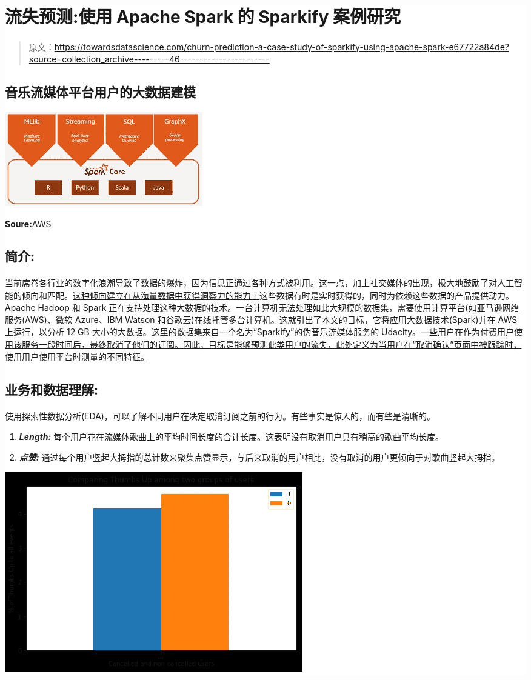 # 流失预测:使用 Apache Spark 的 Sparkify 案例研究

> 原文：<https://towardsdatascience.com/churn-prediction-a-case-study-of-sparkify-using-apache-spark-e67722a84de?source=collection_archive---------46----------------------->

## 音乐流媒体平台用户的大数据建模

![](img/afafd72758a4e617e410f47205bb23ae.png)

**Soure:**[AWS](https://aws.amazon.com/big-data/what-is-spark/)

## 简介:

当前席卷各行业的数字化浪潮导致了数据的爆炸，因为信息正通过各种方式被利用。这一点，加上社交媒体的出现，极大地鼓励了对人工智能的倾向和匹配。[这种倾向建立在从海量数据中获得洞察力的能力上](https://www.forbes.com/sites/charlestowersclark/2019/02/15/big-data-iot-and-ai-part-one-three-sides-of-the-same-coin/#280ccae369da)这些数据有时是实时获得的，同时为依赖这些数据的产品提供动力。Apache Hadoop 和 Spark 正在支持处理这种大数据的技术[。一台计算机无法处理如此大规模的数据集，需要使用计算平台(如亚马逊网络服务(AWS)、微软 Azure、IBM Watson 和谷歌云)在线托管多台计算机。这就引出了本文的目标，它将应用大数据技术(Spark)并在 AWS 上运行，以分析 12 GB 大小的大数据。这里的数据集来自一个名为“Sparkify”的伪音乐流媒体服务的 Udacity。一些用户在作为付费用户使用该服务一段时间后，最终取消了他们的订阅。因此，目标是能够预测此类用户的流失，此处定义为当用户在“取消确认”页面中被跟踪时，使用用户使用平台时测量的不同特征。](https://www.datamation.com/big-data/big-data-technologies.html)

## 业务和数据理解:

使用探索性数据分析(EDA)，可以了解不同用户在决定取消订阅之前的行为。有些事实是惊人的，而有些是清晰的。

1. ***Length:*** 每个用户花在流媒体歌曲上的平均时间长度的合计长度。这表明没有取消用户具有稍高的歌曲平均长度。

2. ***点赞:*** 通过每个用户竖起大拇指的总计数来聚集点赞显示，与后来取消的用户相比，没有取消的用户更倾向于对歌曲竖起大拇指。

![](img/e8e2e7905f490a6fab5fa0cc1aa7a58d.png)
